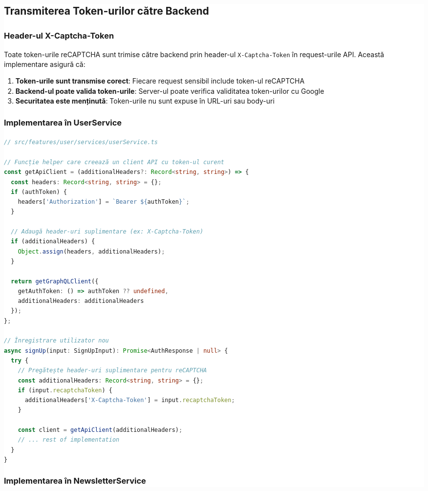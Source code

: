 ## Transmiterea Token-urilor către Backend

### Header-ul X-Captcha-Token

Toate token-urile reCAPTCHA sunt trimise către backend prin header-ul `X-Captcha-Token` în request-urile API. Această implementare asigură că:

1. **Token-urile sunt transmise corect**: Fiecare request sensibil include token-ul reCAPTCHA
2. **Backend-ul poate valida token-urile**: Server-ul poate verifica validitatea token-urilor cu Google
3. **Securitatea este menținută**: Token-urile nu sunt expuse în URL-uri sau body-uri

### Implementarea în UserService

```typescript
// src/features/user/services/userService.ts

// Funcție helper care creează un client API cu token-ul curent
const getApiClient = (additionalHeaders?: Record<string, string>) => {
  const headers: Record<string, string> = {};
  if (authToken) {
    headers['Authorization'] = `Bearer ${authToken}`;
  }
  
  // Adaugă header-uri suplimentare (ex: X-Captcha-Token)
  if (additionalHeaders) {
    Object.assign(headers, additionalHeaders);
  }
  
  return getGraphQLClient({
    getAuthToken: () => authToken ?? undefined,
    additionalHeaders: additionalHeaders
  });
};

// Înregistrare utilizator nou
async signUp(input: SignUpInput): Promise<AuthResponse | null> {
  try {
    // Pregătește header-uri suplimentare pentru reCAPTCHA
    const additionalHeaders: Record<string, string> = {};
    if (input.recaptchaToken) {
      additionalHeaders['X-Captcha-Token'] = input.recaptchaToken;
    }
    
    const client = getApiClient(additionalHeaders);
    // ... rest of implementation
  }
}
```

### Implementarea în NewsletterService
